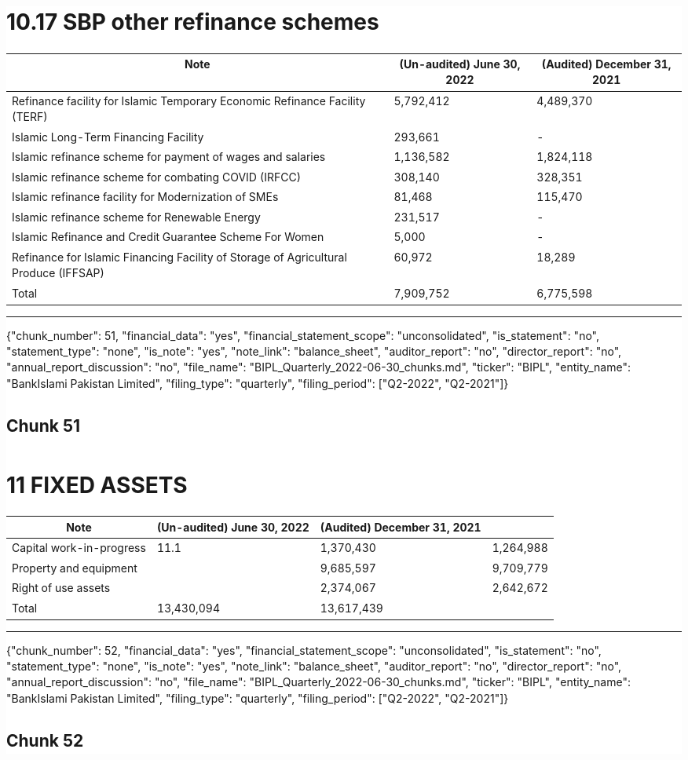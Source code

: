 
# 10.17 SBP other refinance schemes

| Note                                                                                 | (Un-audited) June 30, 2022 | (Audited) December 31, 2021 |
| ------------------------------------------------------------------------------------ | -------------------------- | --------------------------- |
| Refinance facility for Islamic Temporary Economic Refinance Facility (TERF)          | 5,792,412                  | 4,489,370                   |
| Islamic Long-Term Financing Facility                                                 | 293,661                    | -                           |
| Islamic refinance scheme for payment of wages and salaries                           | 1,136,582                  | 1,824,118                   |
| Islamic refinance scheme for combating COVID (IRFCC)                                 | 308,140                    | 328,351                     |
| Islamic refinance facility for Modernization of SMEs                                 | 81,468                     | 115,470                     |
| Islamic refinance scheme for Renewable Energy                                        | 231,517                    | -                           |
| Islamic Refinance and Credit Guarantee Scheme For Women                              | 5,000                      | -                           |
| Refinance for Islamic Financing Facility of Storage of Agricultural Produce (IFFSAP) | 60,972                     | 18,289                      |
| Total                                                                                | 7,909,752                  | 6,775,598                   |

---

{"chunk_number": 51, "financial_data": "yes", "financial_statement_scope": "unconsolidated", "is_statement": "no", "statement_type": "none", "is_note": "yes", "note_link": "balance_sheet", "auditor_report": "no", "director_report": "no", "annual_report_discussion": "no", "file_name": "BIPL_Quarterly_2022-06-30_chunks.md", "ticker": "BIPL", "entity_name": "BankIslami Pakistan Limited", "filing_type": "quarterly", "filing_period": ["Q2-2022", "Q2-2021"]}
## Chunk 51


# 11 FIXED ASSETS

| Note                     | (Un-audited) June 30, 2022 | (Audited) December 31, 2021 |           |
| ------------------------ | -------------------------- | --------------------------- | --------- |
| Capital work-in-progress | 11.1                       | 1,370,430                   | 1,264,988 |
| Property and equipment   |                            | 9,685,597                   | 9,709,779 |
| Right of use assets      |                            | 2,374,067                   | 2,642,672 |
| Total                    | 13,430,094                 | 13,617,439                  |           |

---

{"chunk_number": 52, "financial_data": "yes", "financial_statement_scope": "unconsolidated", "is_statement": "no", "statement_type": "none", "is_note": "yes", "note_link": "balance_sheet", "auditor_report": "no", "director_report": "no", "annual_report_discussion": "no", "file_name": "BIPL_Quarterly_2022-06-30_chunks.md", "ticker": "BIPL", "entity_name": "BankIslami Pakistan Limited", "filing_type": "quarterly", "filing_period": ["Q2-2022", "Q2-2021"]}
## Chunk 52
